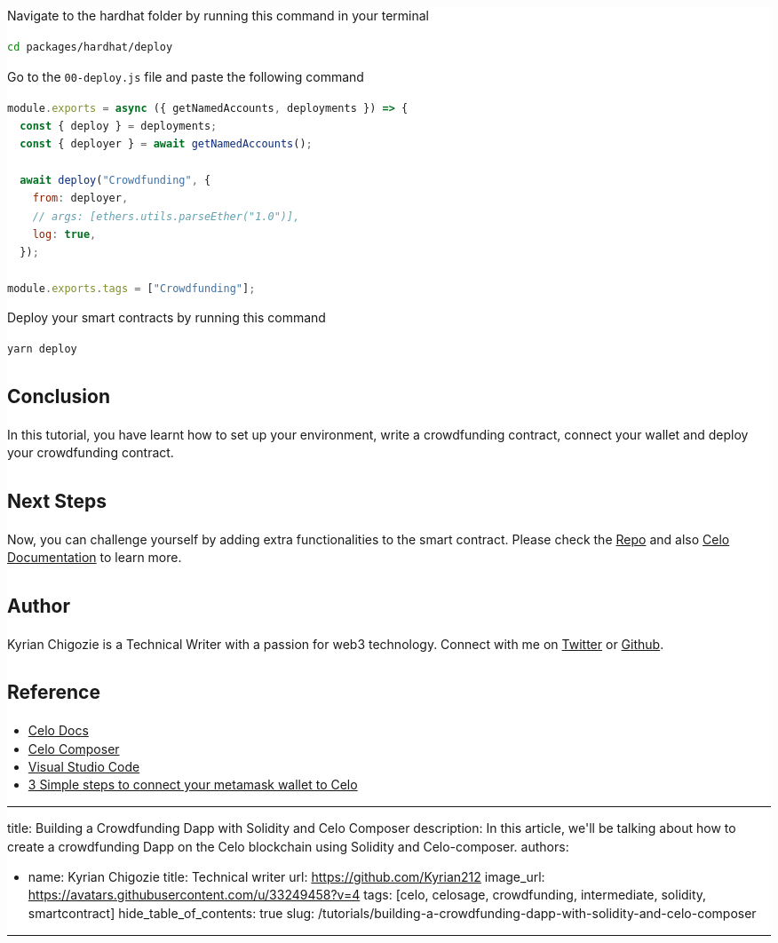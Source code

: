 Navigate to the hardhat folder by running this command in your terminal

```bash
cd packages/hardhat/deploy
```

Go to the `00-deploy.js` file and paste the following command

```js
module.exports = async ({ getNamedAccounts, deployments }) => {
  const { deploy } = deployments;
  const { deployer } = await getNamedAccounts();

  await deploy("Crowdfunding", {
    from: deployer,
    // args: [ethers.utils.parseEther("1.0")],
    log: true,
  });

module.exports.tags = ["Crowdfunding"];
```

Deploy your smart contracts by running this command

```bash
yarn deploy
```

## Conclusion

In this tutorial, you have learnt how to set up your environment, write a crowdfunding contract, connect your wallet and deploy your crowdfunding contract.

## Next Steps

Now, you can challenge yourself by adding extra functionalities to the smart contract. Please check the [Repo](https://github.com/Kyrian212/crowdfundy) and also [Celo Documentation](docs.celo.org) to learn more.

## Author

Kyrian Chigozie is a Technical Writer with a passion for web3 technology. Connect with me on [Twitter](https://twitter.com/Kyrian_M) or [Github](https://github.com/Kyrian212).

## Reference

- [Celo Docs](https://docs.celo.org/)
- [Celo Composer](https://github.com/celo-org/celo-composer)
- [Visual Studio Code](https://code.visualstudio.com/)
- [3 Simple steps to connect your metamask wallet to Celo](https://developers.celo.org/3-simple-steps-to-connect-your-metamask-wallet-to-celo-732d4a139587)
---
title: Building a Crowdfunding Dapp with Solidity and Celo Composer
description: In this article, we'll be talking about how to create a crowdfunding Dapp on the Celo blockchain using Solidity and Celo-composer.
authors:
  - name: Kyrian Chigozie
    title: Technical writer
    url: https://github.com/Kyrian212
    image_url: https://avatars.githubusercontent.com/u/33249458?v=4
tags: [celo, celosage, crowdfunding, intermediate, solidity, smartcontract]
hide_table_of_contents: true
slug: /tutorials/building-a-crowdfunding-dapp-with-solidity-and-celo-composer
---
